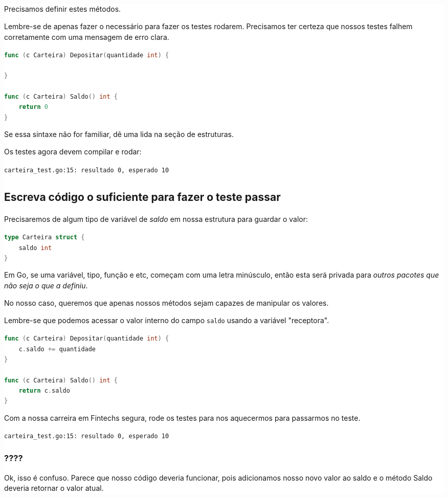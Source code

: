 Precisamos definir estes métodos.

Lembre-se de apenas fazer o necessário para fazer os testes rodarem. Precisamos ter certeza que nossos testes falhem corretamente com uma mensagem de erro clara.

```go
func (c Carteira) Depositar(quantidade int) {

}

func (c Carteira) Saldo() int {
    return 0
}
```

Se essa sintaxe não for familiar, dê uma lida na seção de estruturas.

Os testes agora devem compilar e rodar:

`carteira_test.go:15: resultado 0, esperado 10`

## Escreva código o suficiente para fazer o teste passar

Precisaremos de algum tipo de variável de _saldo_ em nossa estrutura para guardar o valor:

```go
type Carteira struct {
    saldo int
}
```

Em Go, se uma variável, tipo, função e etc, começam com uma letra minúsculo, então esta será privada para _outros pacotes que não seja o que a definiu_.

No nosso caso, queremos que apenas nossos métodos sejam capazes de manipular os valores.

Lembre-se que podemos acessar o valor interno do campo `saldo` usando a variável "receptora".

```go
func (c Carteira) Depositar(quantidade int) {
    c.saldo += quantidade
}

func (c Carteira) Saldo() int {
    return c.saldo
}
```

Com a nossa carreira em Fintechs segura, rode os testes para nos aquecermos para passarmos no teste.

`carteira_test.go:15: resultado 0, esperado 10`

### ????

Ok, isso é confuso. Parece que nosso código deveria funcionar, pois adicionamos nosso novo valor ao saldo e o método Saldo deveria retornar o valor atual.
